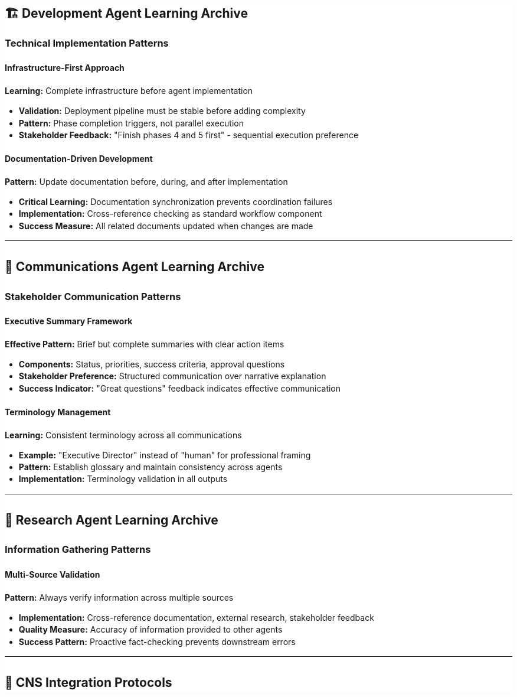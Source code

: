 
## 🏗️ **Development Agent Learning Archive**

### **Technical Implementation Patterns**

#### **Infrastructure-First Approach**
**Learning:** Complete infrastructure before agent implementation
- **Validation:** Deployment pipeline must be stable before adding complexity
- **Pattern:** Phase completion triggers, not parallel execution
- **Stakeholder Feedback:** "Finish phases 4 and 5 first" - sequential execution preference

#### **Documentation-Driven Development**
**Pattern:** Update documentation before, during, and after implementation
- **Critical Learning:** Documentation synchronization prevents coordination failures
- **Implementation:** Cross-reference checking as standard workflow component
- **Success Measure:** All related documents updated when changes are made

---

## 🎨 **Communications Agent Learning Archive**

### **Stakeholder Communication Patterns**

#### **Executive Summary Framework**
**Effective Pattern:** Brief but complete summaries with clear action items
- **Components:** Status, priorities, success criteria, approval questions
- **Stakeholder Preference:** Structured communication over narrative explanation
- **Success Indicator:** "Great questions" feedback indicates effective communication

#### **Terminology Management**
**Learning:** Consistent terminology across all communications
- **Example:** "Executive Director" instead of "human" for professional framing
- **Pattern:** Establish glossary and maintain consistency across agents
- **Implementation:** Terminology validation in all outputs

---

## 🔬 **Research Agent Learning Archive**

### **Information Gathering Patterns**

#### **Multi-Source Validation**
**Pattern:** Always verify information across multiple sources
- **Implementation:** Cross-reference documentation, external research, stakeholder feedback
- **Quality Measure:** Accuracy of information provided to other agents
- **Success Pattern:** Proactive fact-checking prevents downstream errors

---

## 🔄 **CNS Integration Protocols**
